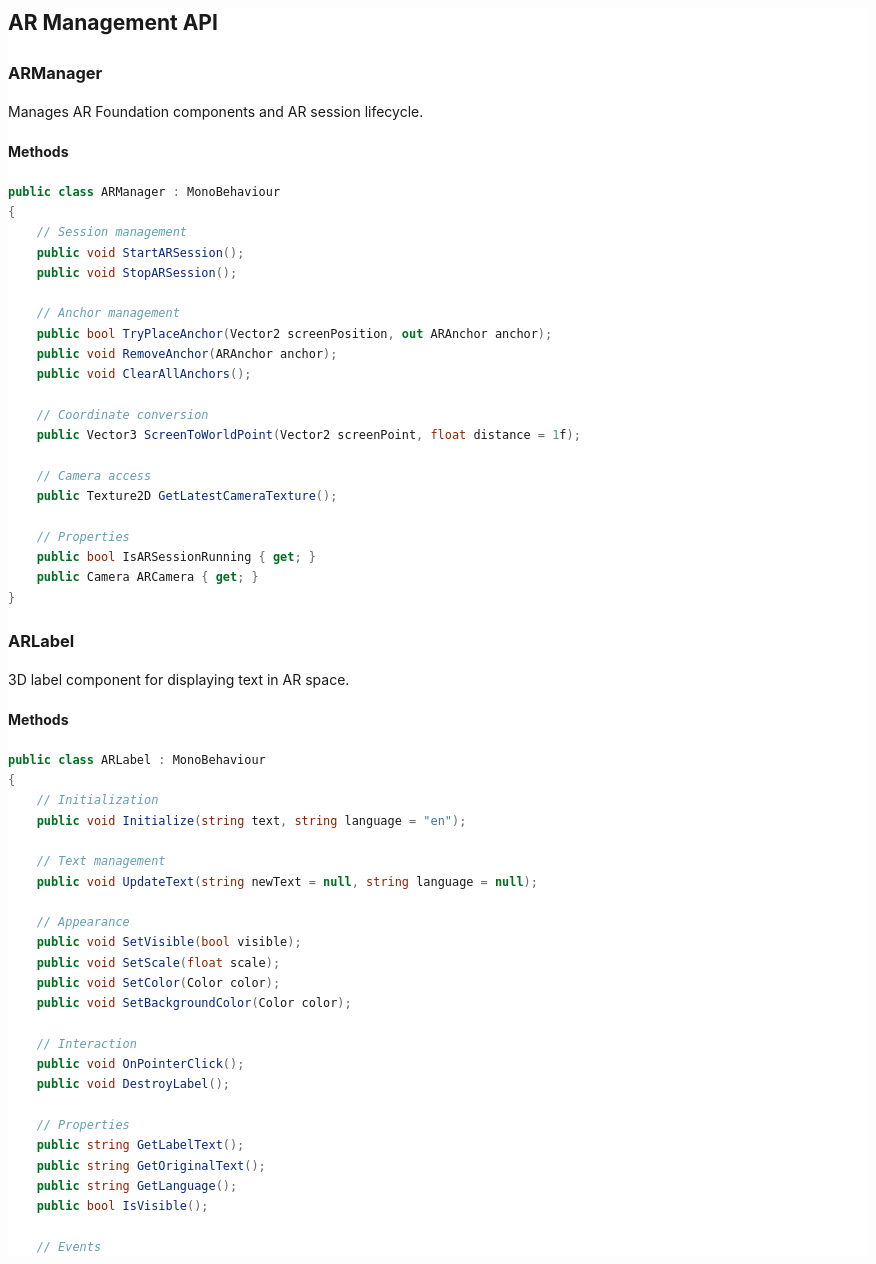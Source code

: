 
## AR Management API

### ARManager

Manages AR Foundation components and AR session lifecycle.

#### Methods

```csharp
public class ARManager : MonoBehaviour
{
    // Session management
    public void StartARSession();
    public void StopARSession();
    
    // Anchor management
    public bool TryPlaceAnchor(Vector2 screenPosition, out ARAnchor anchor);
    public void RemoveAnchor(ARAnchor anchor);
    public void ClearAllAnchors();
    
    // Coordinate conversion
    public Vector3 ScreenToWorldPoint(Vector2 screenPoint, float distance = 1f);
    
    // Camera access
    public Texture2D GetLatestCameraTexture();
    
    // Properties
    public bool IsARSessionRunning { get; }
    public Camera ARCamera { get; }
}
```

### ARLabel

3D label component for displaying text in AR space.

#### Methods

```csharp
public class ARLabel : MonoBehaviour
{
    // Initialization
    public void Initialize(string text, string language = "en");
    
    // Text management
    public void UpdateText(string newText = null, string language = null);
    
    // Appearance
    public void SetVisible(bool visible);
    public void SetScale(float scale);
    public void SetColor(Color color);
    public void SetBackgroundColor(Color color);
    
    // Interaction
    public void OnPointerClick();
    public void DestroyLabel();
    
    // Properties
    public string GetLabelText();
    public string GetOriginalText();
    public string GetLanguage();
    public bool IsVisible();
    
    // Events
```